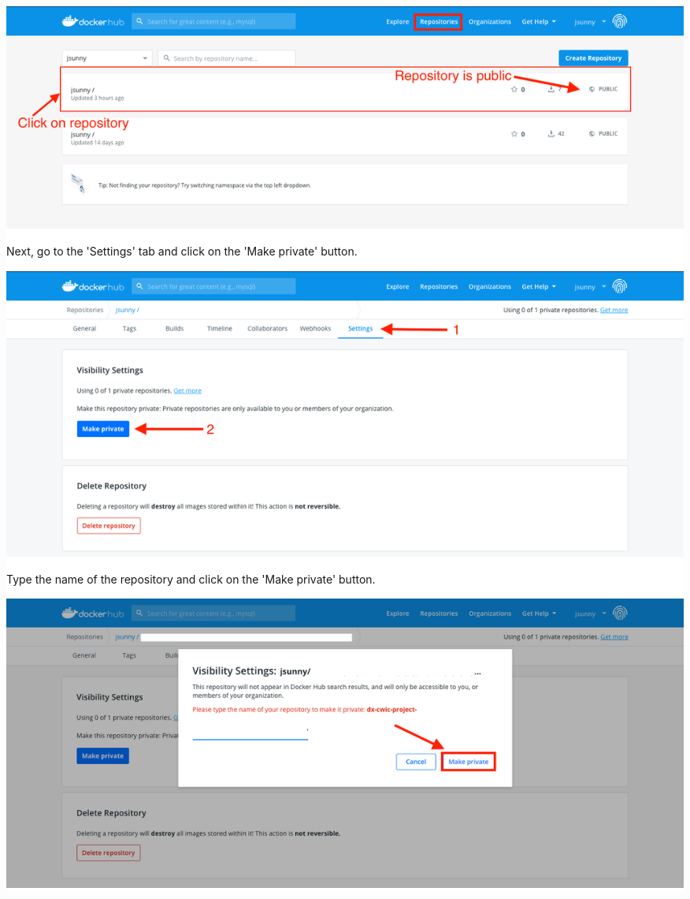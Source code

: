 ![Docker Hub Repositories](../../images/guides/covid-19/interactive-node/make-dockerhub-repo-private-1.png)

Next, go to the 'Settings' tab and click on the 'Make private' button.

![Docker Hub Repository Settings](../../images/guides/covid-19/interactive-node/make-dockerhub-repo-private-2.png)

Type the name of the repository and click on the 'Make private' button.

![Docker Hub Repository Make Private](../../images/guides/covid-19/interactive-node/make-dockerhub-repo-private-3.png)
